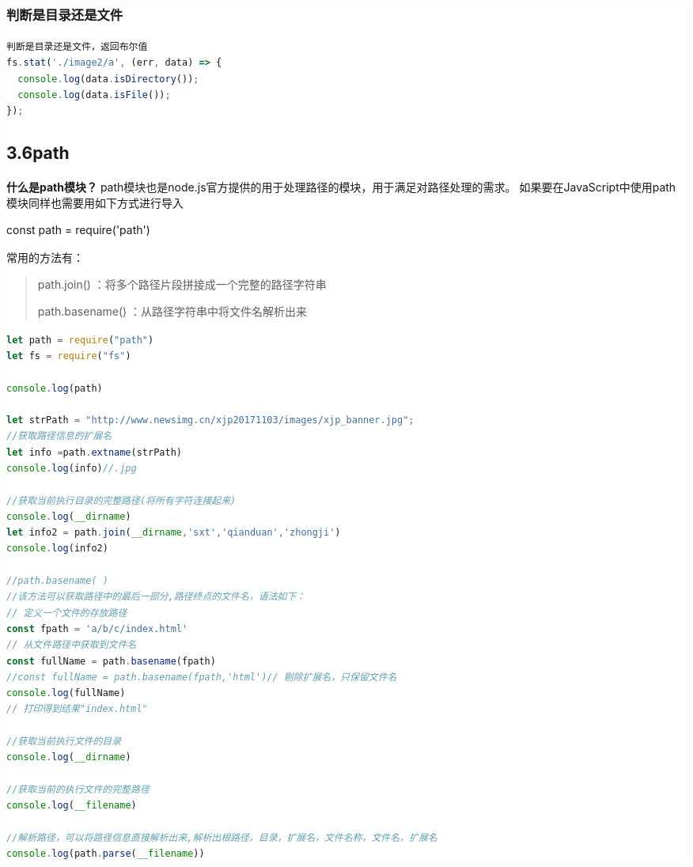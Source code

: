 ### 判断是目录还是文件

```js
判断是目录还是文件，返回布尔值
fs.stat('./image2/a', (err, data) => {
  console.log(data.isDirectory());
  console.log(data.isFile());
});
```

## 3.6path

**什么是path模块？**
path模块也是node.js官方提供的用于处理路径的模块，用于满足对路径处理的需求。
如果要在JavaScript中使用path模块同样也需要用如下方式进行导入

const path = require('path')

常用的方法有：

> path.join() ：将多个路径片段拼接成一个完整的路径字符串
>
> path.basename() ：从路径字符串中将文件名解析出来

```js
let path = require("path")
let fs = require("fs")

console.log(path)

let strPath = "http://www.newsimg.cn/xjp20171103/images/xjp_banner.jpg";
//获取路径信息的扩展名
let info =path.extname(strPath)
console.log(info)//.jpg

//获取当前执行目录的完整路径(将所有字符连接起来)
console.log(__dirname)
let info2 = path.join(__dirname,'sxt','qianduan','zhongji')
console.log(info2)

//path.basename( )
//该方法可以获取路径中的最后一部分,路径终点的文件名，语法如下：
// 定义一个文件的存放路径
const fpath = 'a/b/c/index.html'
// 从文件路径中获取到文件名
const fullName = path.basename(fpath)
//const fullName = path.basename(fpath,'html')// 剔除扩展名，只保留文件名
console.log(fullName)
// 打印得到结果"index.html"

//获取当前执行文件的目录
console.log(__dirname)

//获取当前的执行文件的完整路径
console.log(__filename)

//解析路径，可以将路径信息直接解析出来,解析出根路径，目录，扩展名，文件名称，文件名，扩展名
console.log(path.parse(__filename))
```
